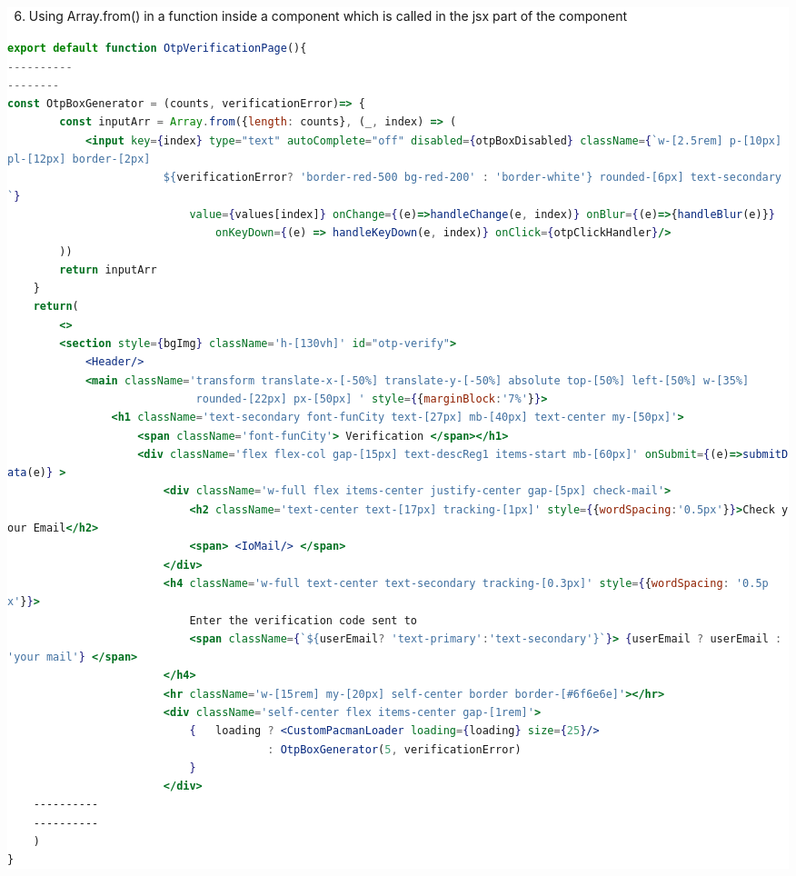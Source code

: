 6. Using Array.from() in a function inside a component which is called in the jsx part of the component

```jsx
export default function OtpVerificationPage(){
----------
--------
const OtpBoxGenerator = (counts, verificationError)=> {
        const inputArr = Array.from({length: counts}, (_, index) => (
            <input key={index} type="text" autoComplete="off" disabled={otpBoxDisabled} className={`w-[2.5rem] p-[10px] pl-[12px] border-[2px] 
                        ${verificationError? 'border-red-500 bg-red-200' : 'border-white'} rounded-[6px] text-secondary`} 
                            value={values[index]} onChange={(e)=>handleChange(e, index)} onBlur={(e)=>{handleBlur(e)}}
                                onKeyDown={(e) => handleKeyDown(e, index)} onClick={otpClickHandler}/>
        ))
        return inputArr
    }
    return(
        <>
        <section style={bgImg} className='h-[130vh]' id="otp-verify">
            <Header/>
            <main className='transform translate-x-[-50%] translate-y-[-50%] absolute top-[50%] left-[50%] w-[35%]
                             rounded-[22px] px-[50px] ' style={{marginBlock:'7%'}}>
                <h1 className='text-secondary font-funCity text-[27px] mb-[40px] text-center my-[50px]'>
                    <span className='font-funCity'> Verification </span></h1>
                    <div className='flex flex-col gap-[15px] text-descReg1 items-start mb-[60px]' onSubmit={(e)=>submitData(e)} >
                        <div className='w-full flex items-center justify-center gap-[5px] check-mail'>
                            <h2 className='text-center text-[17px] tracking-[1px]' style={{wordSpacing:'0.5px'}}>Check your Email</h2>
                            <span> <IoMail/> </span>
                        </div>
                        <h4 className='w-full text-center text-secondary tracking-[0.3px]' style={{wordSpacing: '0.5px'}}>
                            Enter the verification code sent to 
                            <span className={`${userEmail? 'text-primary':'text-secondary'}`}> {userEmail ? userEmail : 'your mail'} </span>
                        </h4>
                        <hr className='w-[15rem] my-[20px] self-center border border-[#6f6e6e]'></hr>
                        <div className='self-center flex items-center gap-[1rem]'>
                            {   loading ? <CustomPacmanLoader loading={loading} size={25}/>
                                        : OtpBoxGenerator(5, verificationError)
                            }
                        </div>
    ----------
    ----------
	)
}
```
